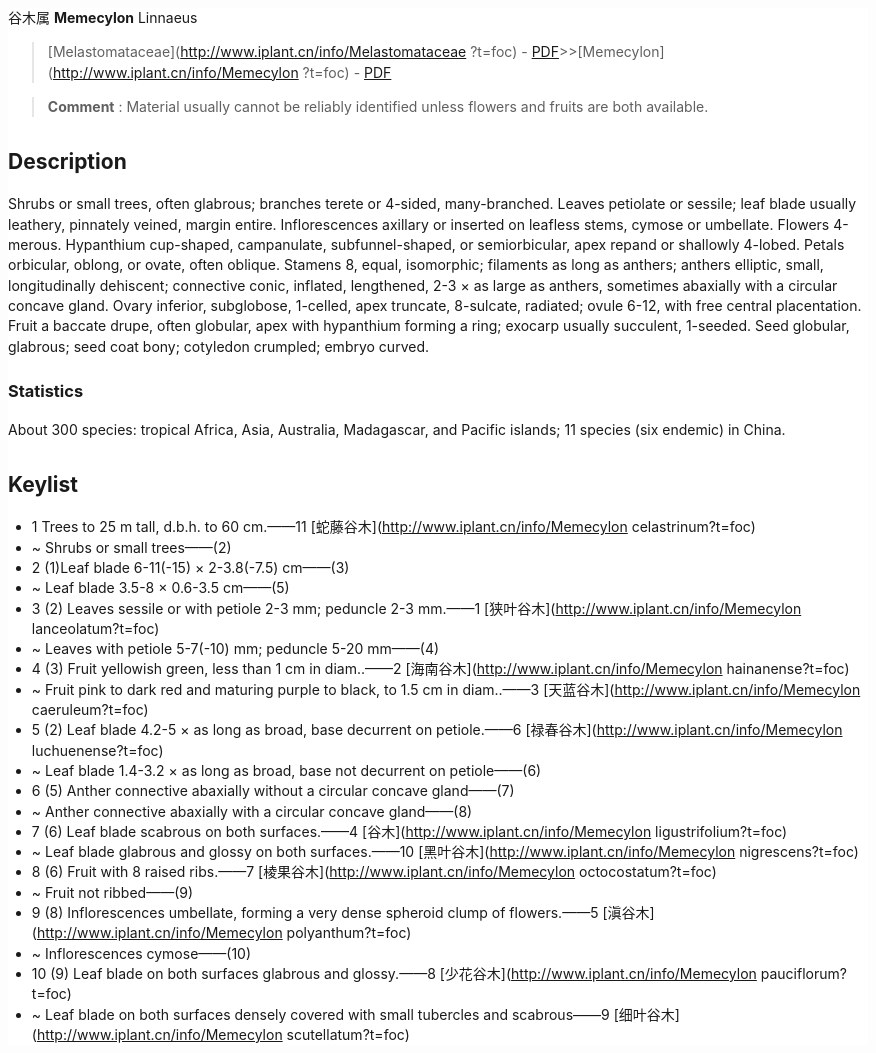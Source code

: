 谷木属 **Memecylon** Linnaeus

> [Melastomataceae](http://www.iplant.cn/info/Melastomataceae ?t=foc) - [PDF](http://iplant.cn/foc/pdf/Melastomataceae.pdf)>>[Memecylon](http://www.iplant.cn/info/Memecylon ?t=foc) - [PDF](http://www.iplant.cn/foc/pdf/Memecylon.pdf)

> **Comment** : 
> Material usually cannot be reliably identified unless flowers and fruits are both available.

## Description

Shrubs or small trees, often glabrous; branches terete or 4-sided, many-branched. Leaves petiolate or sessile; leaf blade usually leathery, pinnately veined, margin entire. Inflorescences axillary or inserted on leafless stems, cymose or umbellate. Flowers 4-merous. Hypanthium cup-shaped, campanulate, subfunnel-shaped, or semiorbicular, apex repand or shallowly 4-lobed. Petals orbicular, oblong, or ovate, often oblique. Stamens 8, equal, isomorphic; filaments as long as anthers; anthers elliptic, small, longitudinally dehiscent; connective conic, inflated, lengthened, 2-3 × as large as anthers, sometimes abaxially with a circular concave gland. Ovary inferior, subglobose, 1-celled, apex truncate, 8-sulcate, radiated; ovule 6-12, with free central placentation. Fruit a baccate drupe, often globular, apex with hypanthium forming a ring; exocarp usually succulent, 1-seeded. Seed globular, glabrous; seed coat bony; cotyledon crumpled; embryo curved.

### Statistics
About 300 species: tropical Africa, Asia, Australia, Madagascar, and Pacific islands; 11 species (six endemic) in China.

## Keylist
* 1 Trees to 25 m tall, d.b.h. to 60 cm.——11 [蛇藤谷木](http://www.iplant.cn/info/Memecylon celastrinum?t=foc)
* ~ Shrubs or small trees——(2)
* 2 (1)Leaf blade 6-11(-15) × 2-3.8(-7.5) cm——(3)
* ~ Leaf blade 3.5-8 × 0.6-3.5 cm——(5)
* 3 (2) Leaves sessile or with petiole 2-3 mm; peduncle 2-3 mm.——1 [狭叶谷木](http://www.iplant.cn/info/Memecylon lanceolatum?t=foc)
* ~ Leaves with petiole 5-7(-10) mm; peduncle 5-20 mm——(4)
* 4 (3) Fruit yellowish green, less than 1 cm in diam..——2 [海南谷木](http://www.iplant.cn/info/Memecylon hainanense?t=foc)
* ~ Fruit pink to dark red and maturing purple to black, to 1.5 cm in diam..——3 [天蓝谷木](http://www.iplant.cn/info/Memecylon caeruleum?t=foc)
* 5 (2) Leaf blade 4.2-5 × as long as broad, base decurrent on petiole.——6 [禄春谷木](http://www.iplant.cn/info/Memecylon luchuenense?t=foc)
* ~ Leaf blade 1.4-3.2 × as long as broad, base not decurrent on petiole——(6)
* 6 (5) Anther connective abaxially without a circular concave gland——(7)
* ~ Anther connective abaxially with a circular concave gland——(8)
* 7 (6) Leaf blade scabrous on both surfaces.——4 [谷木](http://www.iplant.cn/info/Memecylon ligustrifolium?t=foc)
* ~ Leaf blade glabrous and glossy on both surfaces.——10 [黑叶谷木](http://www.iplant.cn/info/Memecylon nigrescens?t=foc)
* 8 (6) Fruit with 8 raised ribs.——7 [棱果谷木](http://www.iplant.cn/info/Memecylon octocostatum?t=foc)
* ~ Fruit not ribbed——(9)
* 9 (8) Inflorescences umbellate, forming a very dense spheroid clump of flowers.——5 [滇谷木](http://www.iplant.cn/info/Memecylon polyanthum?t=foc)
* ~ Inflorescences cymose——(10)
* 10 (9) Leaf blade on both surfaces glabrous and glossy.——8 [少花谷木](http://www.iplant.cn/info/Memecylon pauciflorum?t=foc)
* ~ Leaf blade on both surfaces densely covered with small tubercles and scabrous——9 [细叶谷木](http://www.iplant.cn/info/Memecylon scutellatum?t=foc)
